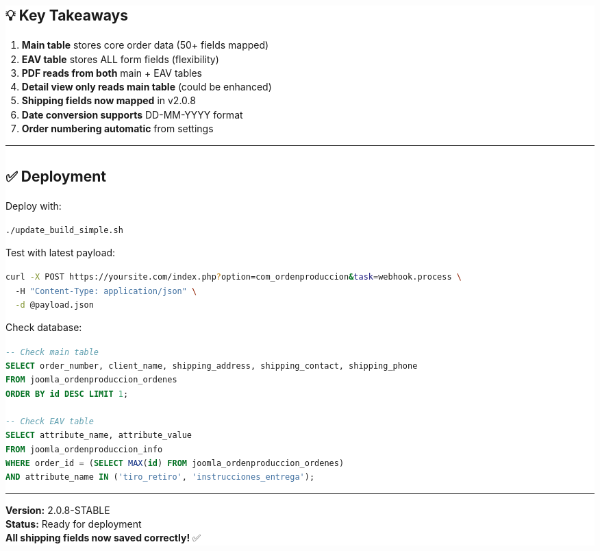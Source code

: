 
## 💡 Key Takeaways

1. **Main table** stores core order data (50+ fields mapped)
2. **EAV table** stores ALL form fields (flexibility)
3. **PDF reads from both** main + EAV tables
4. **Detail view only reads main table** (could be enhanced)
5. **Shipping fields now mapped** in v2.0.8
6. **Date conversion supports** DD-MM-YYYY format
7. **Order numbering automatic** from settings

---

## ✅ Deployment

Deploy with:
```bash
./update_build_simple.sh
```

Test with latest payload:
```bash
curl -X POST https://yoursite.com/index.php?option=com_ordenproduccion&task=webhook.process \
  -H "Content-Type: application/json" \
  -d @payload.json
```

Check database:
```sql
-- Check main table
SELECT order_number, client_name, shipping_address, shipping_contact, shipping_phone 
FROM joomla_ordenproduccion_ordenes 
ORDER BY id DESC LIMIT 1;

-- Check EAV table
SELECT attribute_name, attribute_value 
FROM joomla_ordenproduccion_info 
WHERE order_id = (SELECT MAX(id) FROM joomla_ordenproduccion_ordenes)
AND attribute_name IN ('tiro_retiro', 'instrucciones_entrega');
```

---

**Version:** 2.0.8-STABLE  
**Status:** Ready for deployment  
**All shipping fields now saved correctly!** ✅


